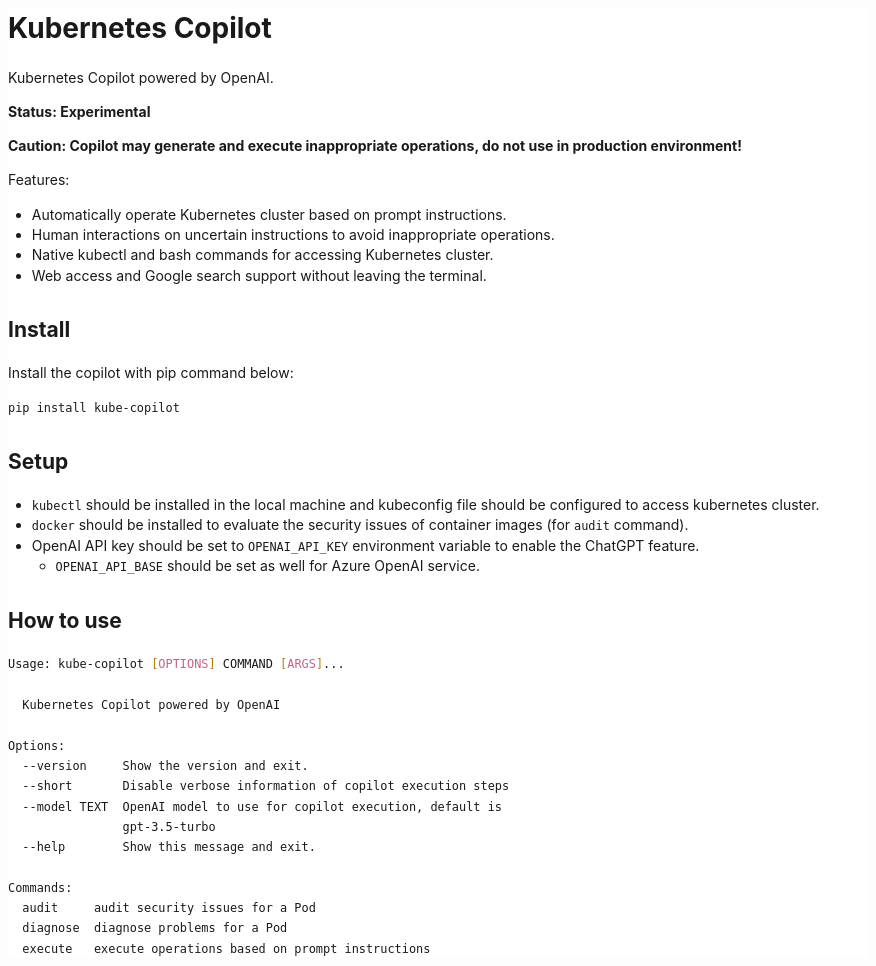 # Kubernetes Copilot

Kubernetes Copilot powered by OpenAI.

**Status: Experimental**

**Caution: Copilot may generate and execute inappropriate operations, do not use in production environment!**

Features:

* Automatically operate Kubernetes cluster based on prompt instructions.
* Human interactions on uncertain instructions to avoid inappropriate operations.
* Native kubectl and bash commands for accessing Kubernetes cluster.
* Web access and Google search support without leaving the terminal.


## Install

Install the copilot with pip command below:

```sh
pip install kube-copilot
```

## Setup

* `kubectl` should be installed in the local machine and kubeconfig file should be configured to access kubernetes cluster.
* `docker` should be installed to evaluate the security issues of container images (for `audit` command).
* OpenAI API key should be set to `OPENAI_API_KEY` environment variable to enable the ChatGPT feature.
  * `OPENAI_API_BASE` should be set as well for Azure OpenAI service.

## How to use

```sh
Usage: kube-copilot [OPTIONS] COMMAND [ARGS]...

  Kubernetes Copilot powered by OpenAI

Options:
  --version     Show the version and exit.
  --short       Disable verbose information of copilot execution steps
  --model TEXT  OpenAI model to use for copilot execution, default is
                gpt-3.5-turbo
  --help        Show this message and exit.

Commands:
  audit     audit security issues for a Pod
  diagnose  diagnose problems for a Pod
  execute   execute operations based on prompt instructions
```
